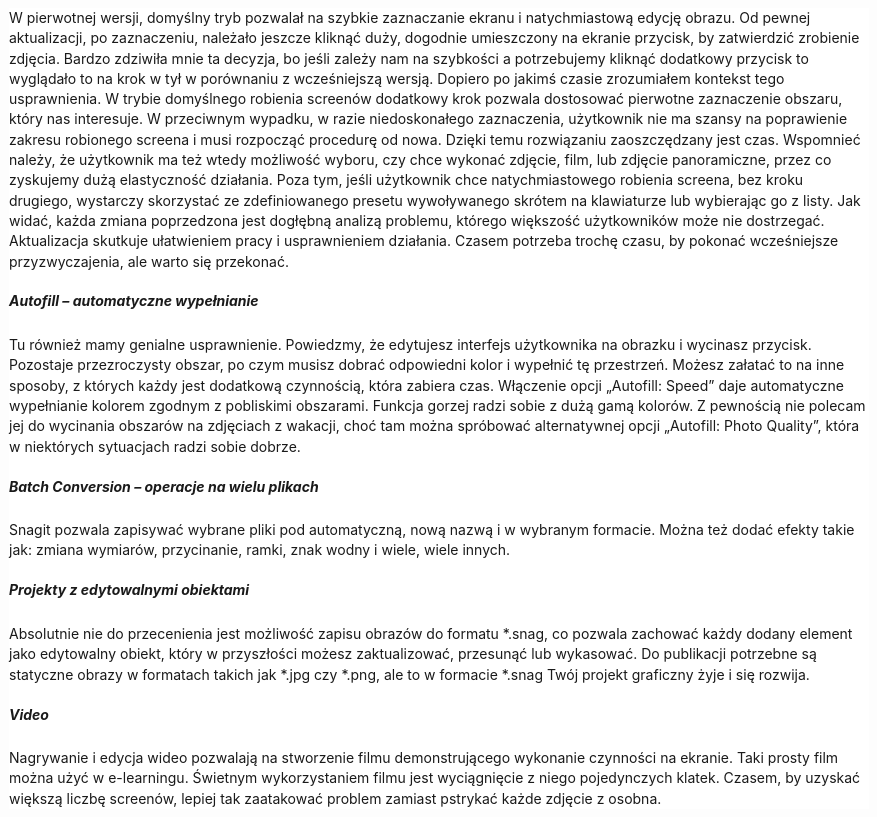 W pierwotnej wersji, domyślny tryb pozwalał na szybkie zaznaczanie ekranu i
natychmiastową edycję obrazu. Od pewnej aktualizacji, po zaznaczeniu, należało
jeszcze kliknąć duży, dogodnie umieszczony na ekranie przycisk, by zatwierdzić
zrobienie zdjęcia. Bardzo zdziwiła mnie ta decyzja, bo jeśli zależy nam na
szybkości a potrzebujemy kliknąć dodatkowy przycisk to wyglądało to na krok w
tył w porównaniu z wcześniejszą wersją. Dopiero po jakimś czasie zrozumiałem
kontekst tego usprawnienia. W trybie domyślnego robienia screenów dodatkowy krok
pozwala dostosować pierwotne zaznaczenie obszaru, który nas interesuje. W
przeciwnym wypadku, w razie niedoskonałego zaznaczenia, użytkownik nie ma szansy
na poprawienie zakresu robionego screena i musi rozpocząć procedurę od nowa.
Dzięki temu rozwiązaniu zaoszczędzany jest czas. Wspomnieć należy, że użytkownik
ma też wtedy możliwość wyboru, czy chce wykonać zdjęcie, film, lub zdjęcie
panoramiczne, przez co zyskujemy dużą elastyczność działania. Poza tym, jeśli
użytkownik chce natychmiastowego robienia screena, bez kroku drugiego, wystarczy
skorzystać ze zdefiniowanego presetu wywoływanego skrótem na klawiaturze lub
wybierając go z listy. Jak widać, każda zmiana poprzedzona jest dogłębną analizą
problemu, którego większość użytkowników może nie dostrzegać. Aktualizacja
skutkuje ułatwieniem pracy i usprawnieniem działania. Czasem potrzeba trochę
czasu, by pokonać wcześniejsze przyzwyczajenia, ale warto się przekonać.

##### Autofill – automatyczne wypełnianie

Tu również mamy genialne usprawnienie. Powiedzmy, że edytujesz interfejs
użytkownika na obrazku i wycinasz przycisk. Pozostaje przezroczysty obszar, po
czym musisz dobrać odpowiedni kolor i wypełnić tę przestrzeń. Możesz załatać to
na inne sposoby, z których każdy jest dodatkową czynnością, która zabiera czas.
Włączenie opcji „Autofill: Speed” daje automatyczne wypełnianie kolorem zgodnym
z pobliskimi obszarami. Funkcja gorzej radzi sobie z dużą gamą kolorów. Z
pewnością nie polecam jej do wycinania obszarów na zdjęciach z wakacji, choć tam
można spróbować alternatywnej opcji „Autofill: Photo Quality”, która w
niektórych sytuacjach radzi sobie dobrze.

##### Batch Conversion – operacje na wielu plikach

Snagit pozwala zapisywać wybrane pliki pod automatyczną, nową nazwą i w wybranym
formacie. Można też dodać efekty takie jak: zmiana wymiarów, przycinanie, ramki,
znak wodny i wiele, wiele innych.

##### Projekty z edytowalnymi obiektami

Absolutnie nie do przecenienia jest możliwość zapisu obrazów do formatu \*.snag,
co pozwala zachować każdy dodany element jako edytowalny obiekt, który w
przyszłości możesz zaktualizować, przesunąć lub wykasować. Do publikacji
potrzebne są statyczne obrazy w formatach takich jak \*.jpg czy \*.png, ale to w
formacie \*.snag Twój projekt graficzny żyje i się rozwija.

##### Video

Nagrywanie i edycja wideo pozwalają na stworzenie filmu demonstrującego
wykonanie czynności na ekranie. Taki prosty film można użyć w e-learningu.
Świetnym wykorzystaniem filmu jest wyciągnięcie z niego pojedynczych klatek.
Czasem, by uzyskać większą liczbę screenów, lepiej tak zaatakować problem
zamiast pstrykać każde zdjęcie z osobna.
